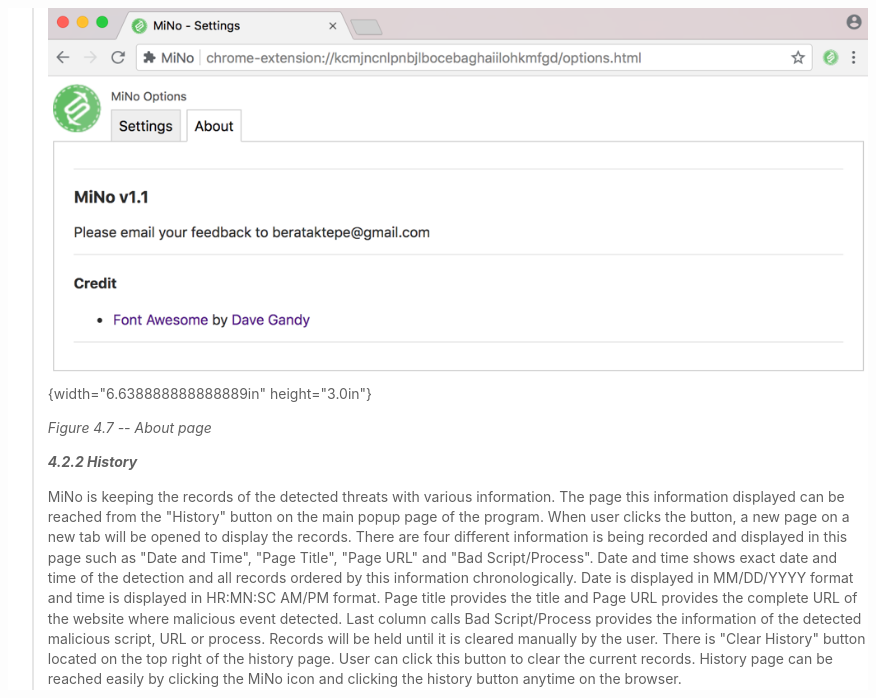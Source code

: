 > ![about%20page.png](images/Picture7.png){width="6.638888888888889in"
> height="3.0in"}
>
> *Figure 4.7 -- About page*
>
> ***4.2.2 History***
>
> MiNo is keeping the records of the detected threats with various
> information. The page this information displayed can be reached from
> the "History" button on the main popup page of the program. When user
> clicks the button, a new page on a new tab will be opened to display
> the records. There are four different information is being recorded
> and displayed in this page such as "Date and Time", "Page Title",
> "Page URL" and "Bad Script/Process". Date and time shows exact date
> and time of the detection and all records ordered by this information
> chronologically. Date is displayed in MM/DD/YYYY format and time is
> displayed in HR:MN:SC AM/PM format. Page title provides the title and
> Page URL provides the complete URL of the website where malicious
> event detected. Last column calls Bad Script/Process provides the
> information of the detected malicious script, URL or process. Records
> will be held until it is cleared manually by the user. There is "Clear
> History" button located on the top right of the history page. User can
> click this button to clear the current records. History page can be
> reached easily by clicking the MiNo icon and clicking the history
> button anytime on the browser.
>